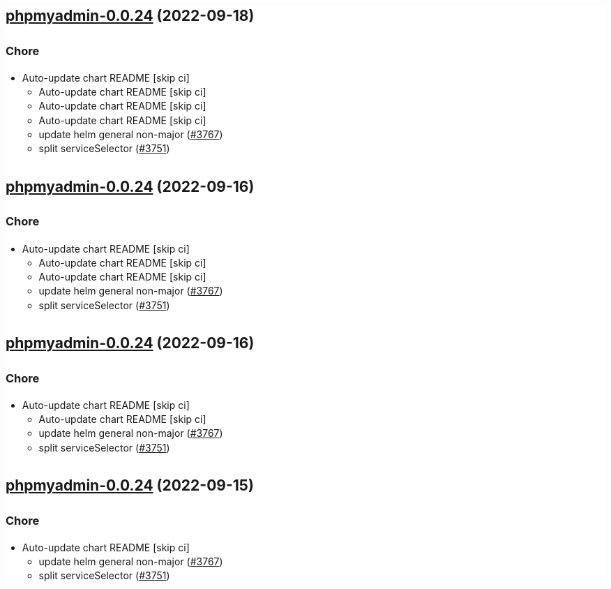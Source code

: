 


## [phpmyadmin-0.0.24](https://github.com/truecharts/charts/compare/phpmyadmin-0.0.23...phpmyadmin-0.0.24) (2022-09-18)

### Chore

- Auto-update chart README [skip ci]
  - Auto-update chart README [skip ci]
  - Auto-update chart README [skip ci]
  - Auto-update chart README [skip ci]
  - update helm general non-major ([#3767](https://github.com/truecharts/charts/issues/3767))
  - split serviceSelector ([#3751](https://github.com/truecharts/charts/issues/3751))




## [phpmyadmin-0.0.24](https://github.com/truecharts/charts/compare/phpmyadmin-0.0.23...phpmyadmin-0.0.24) (2022-09-16)

### Chore

- Auto-update chart README [skip ci]
  - Auto-update chart README [skip ci]
  - Auto-update chart README [skip ci]
  - update helm general non-major ([#3767](https://github.com/truecharts/charts/issues/3767))
  - split serviceSelector ([#3751](https://github.com/truecharts/charts/issues/3751))




## [phpmyadmin-0.0.24](https://github.com/truecharts/charts/compare/phpmyadmin-0.0.23...phpmyadmin-0.0.24) (2022-09-16)

### Chore

- Auto-update chart README [skip ci]
  - Auto-update chart README [skip ci]
  - update helm general non-major ([#3767](https://github.com/truecharts/charts/issues/3767))
  - split serviceSelector ([#3751](https://github.com/truecharts/charts/issues/3751))




## [phpmyadmin-0.0.24](https://github.com/truecharts/charts/compare/phpmyadmin-0.0.23...phpmyadmin-0.0.24) (2022-09-15)

### Chore

- Auto-update chart README [skip ci]
  - update helm general non-major ([#3767](https://github.com/truecharts/charts/issues/3767))
  - split serviceSelector ([#3751](https://github.com/truecharts/charts/issues/3751))

